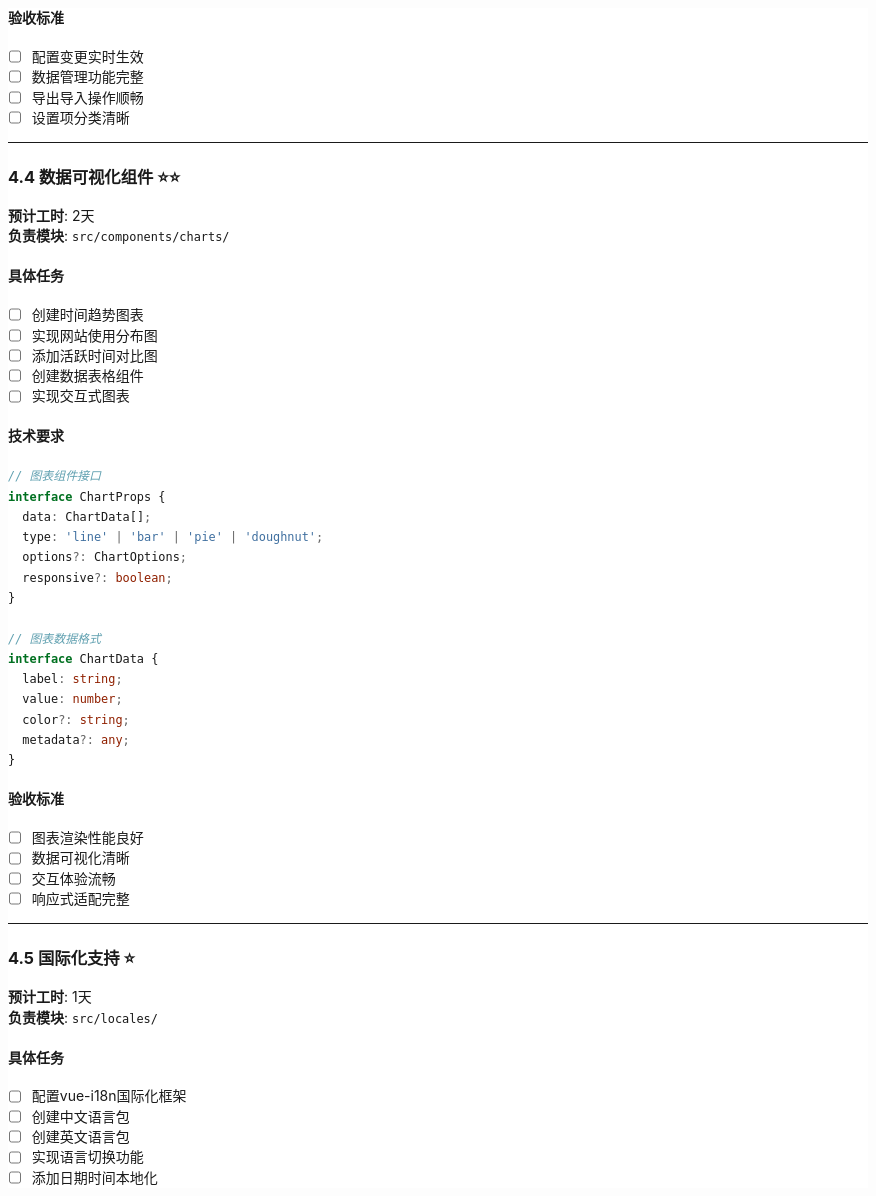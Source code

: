 #### 验收标准
- [ ] 配置变更实时生效
- [ ] 数据管理功能完整
- [ ] 导出导入操作顺畅
- [ ] 设置项分类清晰

---

### 4.4 数据可视化组件 ⭐⭐
**预计工时**: 2天  
**负责模块**: `src/components/charts/`

#### 具体任务
- [ ] 创建时间趋势图表
- [ ] 实现网站使用分布图
- [ ] 添加活跃时间对比图
- [ ] 创建数据表格组件
- [ ] 实现交互式图表

#### 技术要求
```typescript
// 图表组件接口
interface ChartProps {
  data: ChartData[];
  type: 'line' | 'bar' | 'pie' | 'doughnut';
  options?: ChartOptions;
  responsive?: boolean;
}

// 图表数据格式
interface ChartData {
  label: string;
  value: number;
  color?: string;
  metadata?: any;
}
```

#### 验收标准
- [ ] 图表渲染性能良好
- [ ] 数据可视化清晰
- [ ] 交互体验流畅
- [ ] 响应式适配完整

---

### 4.5 国际化支持 ⭐
**预计工时**: 1天  
**负责模块**: `src/locales/`

#### 具体任务
- [ ] 配置vue-i18n国际化框架
- [ ] 创建中文语言包
- [ ] 创建英文语言包
- [ ] 实现语言切换功能
- [ ] 添加日期时间本地化
